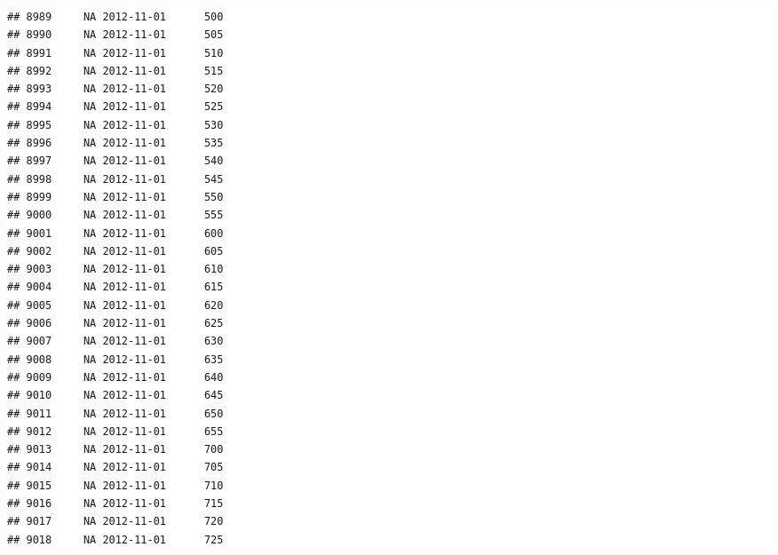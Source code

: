     ## 8989     NA 2012-11-01      500
    ## 8990     NA 2012-11-01      505
    ## 8991     NA 2012-11-01      510
    ## 8992     NA 2012-11-01      515
    ## 8993     NA 2012-11-01      520
    ## 8994     NA 2012-11-01      525
    ## 8995     NA 2012-11-01      530
    ## 8996     NA 2012-11-01      535
    ## 8997     NA 2012-11-01      540
    ## 8998     NA 2012-11-01      545
    ## 8999     NA 2012-11-01      550
    ## 9000     NA 2012-11-01      555
    ## 9001     NA 2012-11-01      600
    ## 9002     NA 2012-11-01      605
    ## 9003     NA 2012-11-01      610
    ## 9004     NA 2012-11-01      615
    ## 9005     NA 2012-11-01      620
    ## 9006     NA 2012-11-01      625
    ## 9007     NA 2012-11-01      630
    ## 9008     NA 2012-11-01      635
    ## 9009     NA 2012-11-01      640
    ## 9010     NA 2012-11-01      645
    ## 9011     NA 2012-11-01      650
    ## 9012     NA 2012-11-01      655
    ## 9013     NA 2012-11-01      700
    ## 9014     NA 2012-11-01      705
    ## 9015     NA 2012-11-01      710
    ## 9016     NA 2012-11-01      715
    ## 9017     NA 2012-11-01      720
    ## 9018     NA 2012-11-01      725